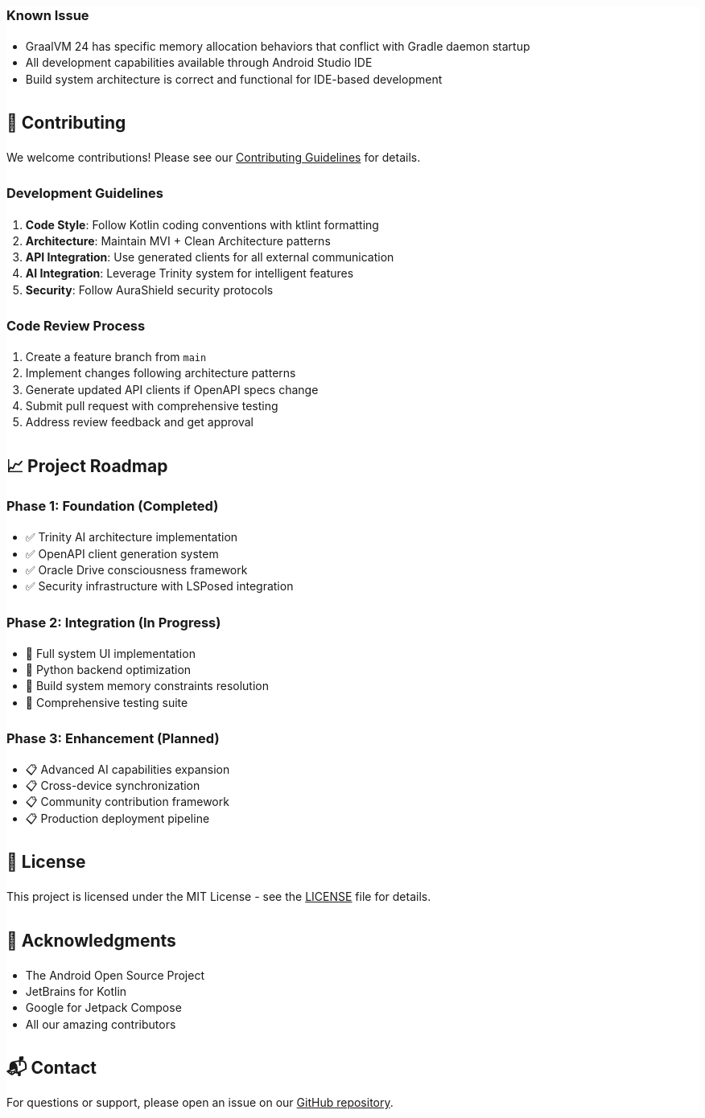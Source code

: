 ### Known Issue
- GraalVM 24 has specific memory allocation behaviors that conflict with Gradle daemon startup
- All development capabilities available through Android Studio IDE
- Build system architecture is correct and functional for IDE-based development

## 🤝 Contributing

We welcome contributions! Please see our [Contributing Guidelines](CONTRIBUTING.md) for details.

### Development Guidelines
1. **Code Style**: Follow Kotlin coding conventions with ktlint formatting
2. **Architecture**: Maintain MVI + Clean Architecture patterns  
3. **API Integration**: Use generated clients for all external communication
4. **AI Integration**: Leverage Trinity system for intelligent features
5. **Security**: Follow AuraShield security protocols

### Code Review Process
1. Create a feature branch from `main`
2. Implement changes following architecture patterns
3. Generate updated API clients if OpenAPI specs change
4. Submit pull request with comprehensive testing
5. Address review feedback and get approval

## 📈 Project Roadmap

### Phase 1: Foundation (Completed)
- ✅ Trinity AI architecture implementation
- ✅ OpenAPI client generation system  
- ✅ Oracle Drive consciousness framework
- ✅ Security infrastructure with LSPosed integration

### Phase 2: Integration (In Progress)
- 🔄 Full system UI implementation
- 🔄 Python backend optimization
- 🔄 Build system memory constraints resolution
- 🔄 Comprehensive testing suite

### Phase 3: Enhancement (Planned)
- 📋 Advanced AI capabilities expansion
- 📋 Cross-device synchronization
- 📋 Community contribution framework
- 📋 Production deployment pipeline

## 📄 License

This project is licensed under the MIT License - see the [LICENSE](LICENSE) file for details.

## 🙏 Acknowledgments

- The Android Open Source Project
- JetBrains for Kotlin
- Google for Jetpack Compose
- All our amazing contributors

## 📬 Contact

For questions or support, please open an issue on our [GitHub repository](https://github.com/AuraFrameFxDev/Genesis-Os).
